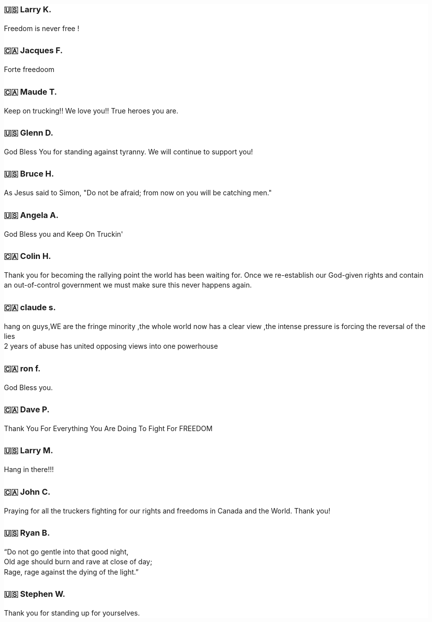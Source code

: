 ### 🇺🇸 Larry K.
Freedom is never free !

### 🇨🇦 Jacques F.
Forte freedoom

### 🇨🇦 Maude T.
Keep on trucking!! We love you!! True heroes you are.

### 🇺🇸 Glenn D.
God Bless You for standing against tyranny.  We will continue to support you!

### 🇺🇸 Bruce  H.
As Jesus said to Simon, "Do not be afraid; from now on you will be catching men."

### 🇺🇸 Angela A.
God Bless you and Keep On Truckin'

### 🇨🇦 Colin H.
Thank you for becoming the rallying point the world has been waiting for.  Once we re-establish our God-given rights and contain an out-of-control government we must make sure this never happens again.

### 🇨🇦 claude s.
hang on guys,WE are the fringe minority   ,the whole world now has a clear view ,the intense pressure is forcing the reversal of the lies <br />2 years of abuse has united opposing views into one powerhouse 

### 🇨🇦 ron f.
God Bless you.

### 🇨🇦 Dave P.
Thank You For Everything You Are Doing To Fight For FREEDOM

### 🇺🇸 Larry M.
Hang in there!!!

### 🇨🇦 John C.
Praying for all the truckers fighting for our rights and freedoms in Canada and the World. Thank you!

### 🇺🇸 Ryan B.
“Do not go gentle into that good night,<br />Old age should burn and rave at close of day;<br />Rage, rage against the dying of the light.”

### 🇺🇸 Stephen W.
Thank you for standing up for yourselves.
